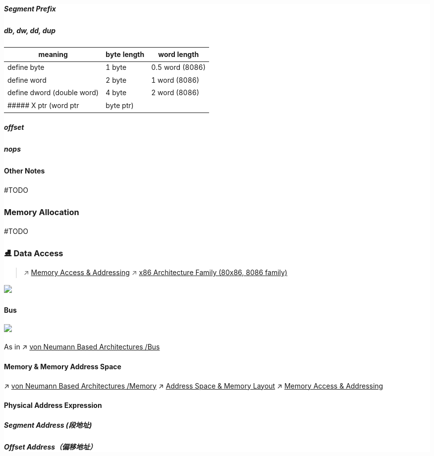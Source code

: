 ##### Segment Prefix
##### db, dw, dd, dup
| meaning | byte length | word length |
|-|-|-|
| define byte | 1 byte | 0.5 word (8086) |
| define word | 2 byte | 1 word (8086) |
| define dword (double word) | 4 byte | 2 word (8086) |
##### X ptr (word ptr|byte ptr)
##### offset
##### nops
#### Other Notes
#TODO 


### Memory Allocation
#TODO 


### ⛸️ Data Access
> ↗ [Memory Access & Addressing](../../../🛣️%20Programming%20Language%20Processing%20&%20Program%20Execution/🤡%20Program%20Execution%20(Runtime)/Instruction%20Execution/Memory%20Access%20&%20Addressing.md)
> ↗ [x86 Architecture Family (80x86, 8086 family)](../../../👷🏾‍♂️%20Computer%20(Host)%20System/Computer%20Architecture/Instruction%20Set%20Architecture%20(ISA)%20&%20Processor%20Architecture/CISC%20(Complex%20Instruction%20Set%20Computer)/x86%20Architecture%20Family%20(80x86,%208086%20family)/x86%20Architecture%20Family%20(80x86,%208086%20family).md)

![](../../../../../../../Assets/Pics/Screenshot%202023-03-20%20at%207.56.36%20PM.png)
#### Bus
![](../../../../../../../Assets/Pics/Screenshot%202023-03-05%20at%2010.19.55%20AM.png)

As in ↗ [von Neumann Based Architectures /Bus](../../../👷🏾‍♂️%20Computer%20(Host)%20System/Computer%20Architecture/Computer%20Microarchitectures%20(Computer%20Organization)%20&%20von%20Neumann%20Model/Computer%20Bus%20(Datapath)%20&%20Interfaces%20&%20Protocols/Computer%20Bus%20(Datapath)%20&%20Interfaces%20&%20Protocols.md)
#### Memory & Memory Address Space
↗ [von Neumann Based Architectures /Memory](../../../👷🏾‍♂️%20Computer%20(Host)%20System/Computer%20Architecture/Computer%20Microarchitectures%20(Computer%20Organization)%20&%20von%20Neumann%20Model/Computer%20Memory%20&%20Storage/Computer%20Memory%20&%20Storage.md)
↗ [Address Space & Memory Layout](../../../👷🏾‍♂️%20Computer%20(Host)%20System/Operating%20System%20&%20OS%20Kernel%20(Theory%20Part)/OS%20Memory%20Management%20(Main%20Memory%20+%20Secondary%20Memory%20Resource)/Address%20Space%20&%20Memory%20Layout.md)
↗ [Memory Access & Addressing](../../../🛣️%20Programming%20Language%20Processing%20&%20Program%20Execution/🤡%20Program%20Execution%20(Runtime)/Instruction%20Execution/Memory%20Access%20&%20Addressing.md)
#### Physical Address Expression
##### Segment Address (段地址)
##### Offset Address（偏移地址）
